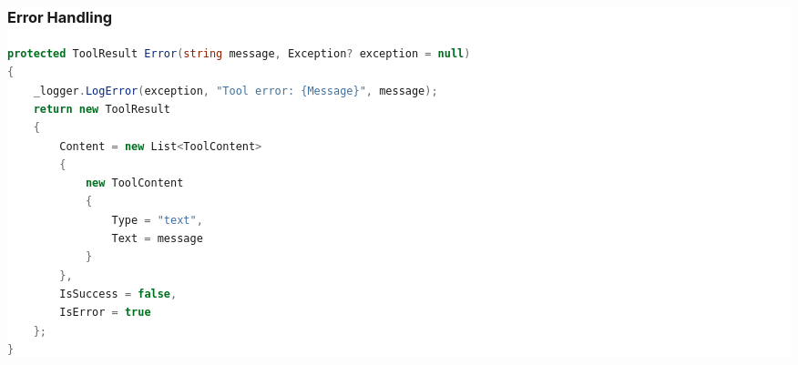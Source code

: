 ### Error Handling
```csharp
protected ToolResult Error(string message, Exception? exception = null)
{
    _logger.LogError(exception, "Tool error: {Message}", message);
    return new ToolResult
    {
        Content = new List<ToolContent>
        {
            new ToolContent
            {
                Type = "text",
                Text = message
            }
        },
        IsSuccess = false,
        IsError = true
    };
}
```